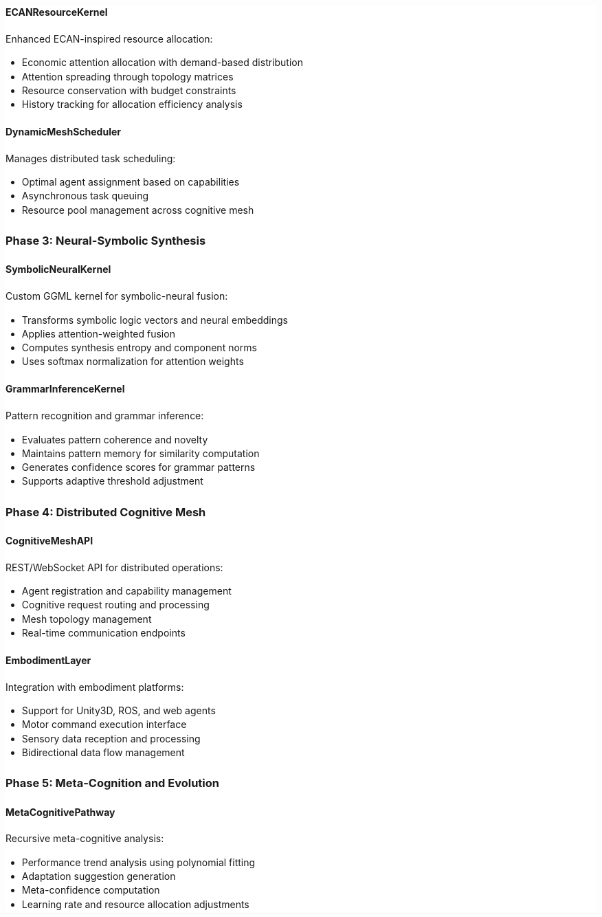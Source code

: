 #### ECANResourceKernel
Enhanced ECAN-inspired resource allocation:
- Economic attention allocation with demand-based distribution
- Attention spreading through topology matrices
- Resource conservation with budget constraints
- History tracking for allocation efficiency analysis

#### DynamicMeshScheduler
Manages distributed task scheduling:
- Optimal agent assignment based on capabilities
- Asynchronous task queuing
- Resource pool management across cognitive mesh

### Phase 3: Neural-Symbolic Synthesis

#### SymbolicNeuralKernel
Custom GGML kernel for symbolic-neural fusion:
- Transforms symbolic logic vectors and neural embeddings
- Applies attention-weighted fusion
- Computes synthesis entropy and component norms
- Uses softmax normalization for attention weights

#### GrammarInferenceKernel
Pattern recognition and grammar inference:
- Evaluates pattern coherence and novelty
- Maintains pattern memory for similarity computation
- Generates confidence scores for grammar patterns
- Supports adaptive threshold adjustment

### Phase 4: Distributed Cognitive Mesh

#### CognitiveMeshAPI
REST/WebSocket API for distributed operations:
- Agent registration and capability management
- Cognitive request routing and processing
- Mesh topology management
- Real-time communication endpoints

#### EmbodimentLayer
Integration with embodiment platforms:
- Support for Unity3D, ROS, and web agents
- Motor command execution interface
- Sensory data reception and processing
- Bidirectional data flow management

### Phase 5: Meta-Cognition and Evolution

#### MetaCognitivePathway
Recursive meta-cognitive analysis:
- Performance trend analysis using polynomial fitting
- Adaptation suggestion generation
- Meta-confidence computation
- Learning rate and resource allocation adjustments
